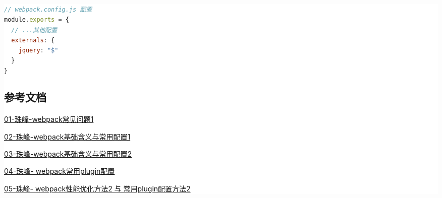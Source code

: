 ```js
// webpack.config.js 配置
module.exports = {
  // ...其他配置
  externals: {
    jquery: "$"
  }
}
```


## 参考文档

[01-珠峰-webpack常见问题1](http://www.zhufengpeixun.com/strong/html/109.1.webpack_usage.html)

[02-珠峰-webpack基础含义与常用配置1](http://www.zhufengpeixun.com/strong/html/26.webpack-1-basic.html)


[03-珠峰-webpack基础含义与常用配置2](http://www.zhufengpeixun.com/strong/html/103.1.webpack-usage.html)

[04-珠峰- webpack常用plugin配置](http://www.zhufengpeixun.com/strong/html/26.webpack-2-optimize.html)


[05-珠峰- webpack性能优化方法2 与 常用plugin配置方法2](http://www.zhufengpeixun.com/strong/html/103.9.webpack-optimize2.html)

